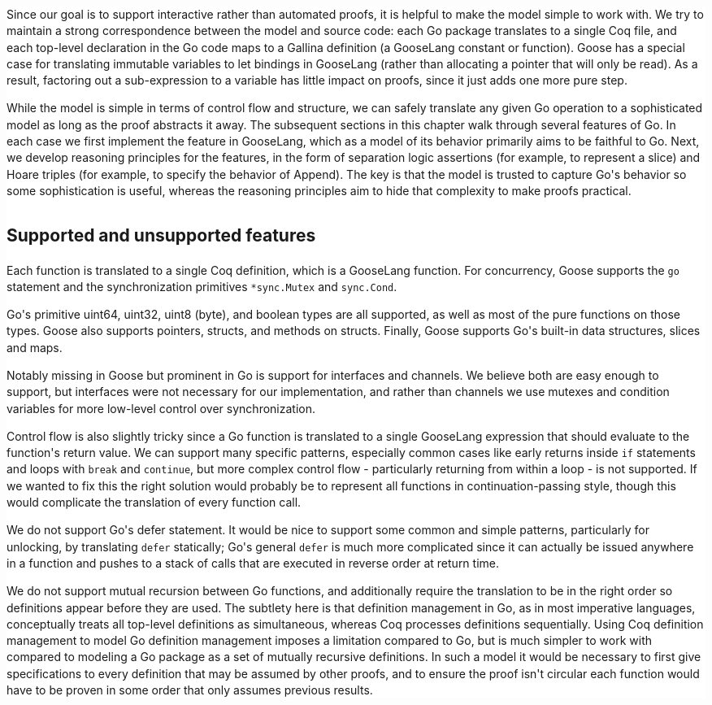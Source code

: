 Since our goal is to support interactive rather than automated proofs, it is
helpful to make the model simple to work with. We try to maintain a strong
correspondence between the model and source code: each Go package translates to
a single Coq file, and each top-level declaration in the Go code maps to a
Gallina definition (a GooseLang constant or function). Goose has a special case
for translating immutable variables to let bindings in GooseLang (rather than
allocating a pointer that will only be read). As a result, factoring out a
sub-expression to a variable has little impact on proofs, since it just adds one
more pure step.

While the model is simple in terms of control flow and structure, we can safely
translate any given Go operation to a sophisticated model as long as the proof
abstracts it away. The subsequent sections in this chapter walk through several
features of Go. In each case we first implement the feature in GooseLang, which
as a model of its behavior primarily aims to be faithful to Go. Next, we develop
reasoning principles for the features, in the form of separation logic
assertions (for example, to represent a slice) and Hoare triples (for example,
to specify the behavior of Append). The key is that the model is trusted to
capture Go's behavior so some sophistication is useful, whereas the reasoning
principles aim to hide that complexity to make proofs practical.

## Supported and unsupported features

Each function is translated to a single Coq definition, which is a GooseLang
function. For concurrency, Goose supports the `go` statement and the synchronization
primitives `*sync.Mutex` and `sync.Cond`.

Go's primitive uint64, uint32, uint8 (byte), and boolean types are all
supported, as well as most of the pure functions on those types. Goose also
supports pointers, structs, and methods on structs. Finally, Goose supports Go's
built-in data structures, slices and maps.

Notably missing in Goose but prominent in Go is support for interfaces and
channels. We believe both are easy enough to support, but interfaces were not
necessary for our implementation, and rather than channels we use mutexes and
condition variables for more low-level control over synchronization.

Control flow is also slightly tricky since a Go function is translated to a
single GooseLang expression that should evaluate to the function's return value.
We can support many specific patterns, especially common cases like early
returns inside `if` statements and loops with `break` and `continue`, but more
complex control flow - particularly returning from within a loop - is not
supported. If we wanted to fix this the right solution would probably be to
represent all functions in continuation-passing style, though this would
complicate the translation of every function call.

We do not support Go's defer statement. It would be nice to support some common
and simple patterns, particularly for unlocking, by translating `defer`
statically; Go's general `defer` is much more complicated since it can actually
be issued anywhere in a function and pushes to a stack of calls that are
executed in reverse order at return time.

We do not support mutual recursion between Go functions, and additionally
require the translation to be in the right order so definitions appear before
they are used. The subtlety here is that definition management in Go, as in most
imperative languages, conceptually treats all top-level definitions as
simultaneous, whereas Coq processes definitions sequentially. Using Coq
definition management to model Go definition management imposes a limitation
compared to Go, but is much simpler to work with compared to modeling a Go
package as a set of mutually recursive definitions. In such a model it would be
necessary to first give specifications to every definition that may be assumed
by other proofs, and to ensure the proof isn't circular each function would have
to be proven in some order that only assumes previous results.
